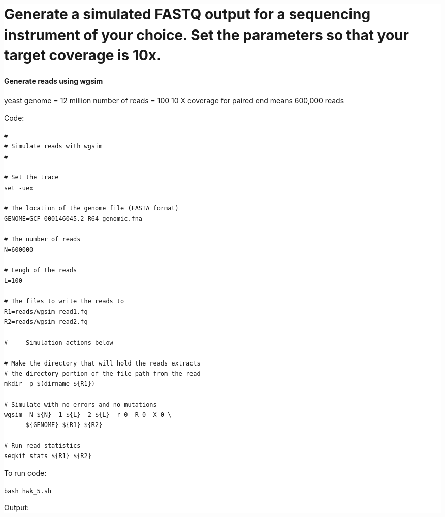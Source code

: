 
# Generate a simulated FASTQ output for a sequencing instrument of your choice.  Set the parameters so that your target coverage is 10x.

#### Generate reads using wgsim 

yeast genome = 12 million 
number of reads = 100 
10 X coverage for paired end means 600,000 reads

Code: 

````
#
# Simulate reads with wgsim
#

# Set the trace
set -uex

# The location of the genome file (FASTA format)
GENOME=GCF_000146045.2_R64_genomic.fna

# The number of reads
N=600000

# Lengh of the reads
L=100

# The files to write the reads to
R1=reads/wgsim_read1.fq
R2=reads/wgsim_read2.fq

# --- Simulation actions below ---

# Make the directory that will hold the reads extracts 
# the directory portion of the file path from the read
mkdir -p $(dirname ${R1})

# Simulate with no errors and no mutations
wgsim -N ${N} -1 ${L} -2 ${L} -r 0 -R 0 -X 0 \
      ${GENOME} ${R1} ${R2}

# Run read statistics
seqkit stats ${R1} ${R2}
````

To run code: 

````
bash hwk_5.sh
````
Output: 

